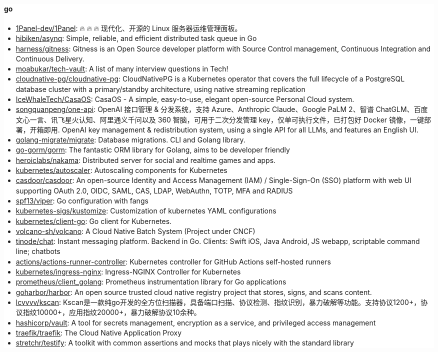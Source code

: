 #### go
* [1Panel-dev/1Panel](https://github.com/1Panel-dev/1Panel): 🔥 🔥 🔥 现代化、开源的 Linux 服务器运维管理面板。
* [hibiken/asynq](https://github.com/hibiken/asynq): Simple, reliable, and efficient distributed task queue in Go
* [harness/gitness](https://github.com/harness/gitness): Gitness is an Open Source developer platform with Source Control management, Continuous Integration and Continuous Delivery.
* [moabukar/tech-vault](https://github.com/moabukar/tech-vault): A list of many interview questions in Tech!
* [cloudnative-pg/cloudnative-pg](https://github.com/cloudnative-pg/cloudnative-pg): CloudNativePG is a Kubernetes operator that covers the full lifecycle of a PostgreSQL database cluster with a primary/standby architecture, using native streaming replication
* [IceWhaleTech/CasaOS](https://github.com/IceWhaleTech/CasaOS): CasaOS - A simple, easy-to-use, elegant open-source Personal Cloud system.
* [songquanpeng/one-api](https://github.com/songquanpeng/one-api): OpenAI 接口管理 & 分发系统，支持 Azure、Anthropic Claude、Google PaLM 2、智谱 ChatGLM、百度文心一言、讯飞星火认知、阿里通义千问以及 360 智脑，可用于二次分发管理 key，仅单可执行文件，已打包好 Docker 镜像，一键部署，开箱即用. OpenAI key management & redistribution system, using a single API for all LLMs, and features an English UI.
* [golang-migrate/migrate](https://github.com/golang-migrate/migrate): Database migrations. CLI and Golang library.
* [go-gorm/gorm](https://github.com/go-gorm/gorm): The fantastic ORM library for Golang, aims to be developer friendly
* [heroiclabs/nakama](https://github.com/heroiclabs/nakama): Distributed server for social and realtime games and apps.
* [kubernetes/autoscaler](https://github.com/kubernetes/autoscaler): Autoscaling components for Kubernetes
* [casdoor/casdoor](https://github.com/casdoor/casdoor): An open-source Identity and Access Management (IAM) / Single-Sign-On (SSO) platform with web UI supporting OAuth 2.0, OIDC, SAML, CAS, LDAP, WebAuthn, TOTP, MFA and RADIUS
* [spf13/viper](https://github.com/spf13/viper): Go configuration with fangs
* [kubernetes-sigs/kustomize](https://github.com/kubernetes-sigs/kustomize): Customization of kubernetes YAML configurations
* [kubernetes/client-go](https://github.com/kubernetes/client-go): Go client for Kubernetes.
* [volcano-sh/volcano](https://github.com/volcano-sh/volcano): A Cloud Native Batch System (Project under CNCF)
* [tinode/chat](https://github.com/tinode/chat): Instant messaging platform. Backend in Go. Clients: Swift iOS, Java Android, JS webapp, scriptable command line; chatbots
* [actions/actions-runner-controller](https://github.com/actions/actions-runner-controller): Kubernetes controller for GitHub Actions self-hosted runners
* [kubernetes/ingress-nginx](https://github.com/kubernetes/ingress-nginx): Ingress-NGINX Controller for Kubernetes
* [prometheus/client_golang](https://github.com/prometheus/client_golang): Prometheus instrumentation library for Go applications
* [goharbor/harbor](https://github.com/goharbor/harbor): An open source trusted cloud native registry project that stores, signs, and scans content.
* [lcvvvv/kscan](https://github.com/lcvvvv/kscan): Kscan是一款纯go开发的全方位扫描器，具备端口扫描、协议检测、指纹识别，暴力破解等功能。支持协议1200+，协议指纹10000+，应用指纹20000+，暴力破解协议10余种。
* [hashicorp/vault](https://github.com/hashicorp/vault): A tool for secrets management, encryption as a service, and privileged access management
* [traefik/traefik](https://github.com/traefik/traefik): The Cloud Native Application Proxy
* [stretchr/testify](https://github.com/stretchr/testify): A toolkit with common assertions and mocks that plays nicely with the standard library
